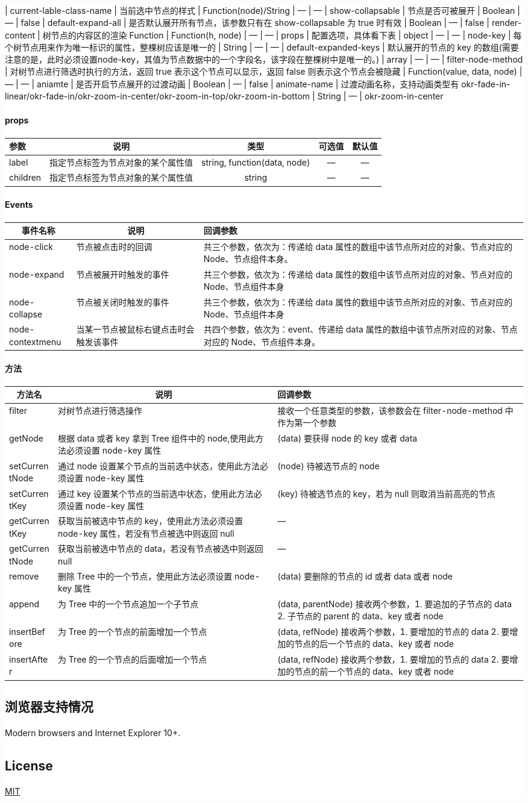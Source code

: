 | current-lable-class-name | 当前选中节点的样式 | Function(node)/String | — | — 
| show-collapsable | 节点是否可被展开 | Boolean | — | false
| default-expand-all | 是否默认展开所有节点，该参数只有在 show-collapsable 为 true 时有效 | Boolean | — | false
| render-content | 树节点的内容区的渲染 Function |  Function(h, node) | —  | —
| props | 配置选项，具体看下表 | object | —  | —
| node-key | 每个树节点用来作为唯一标识的属性，整棵树应该是唯一的 | String | —  | —
| default-expanded-keys | 默认展开的节点的 key 的数组(需要注意的是，此时必须设置node-key，其值为节点数据中的一个字段名，该字段在整棵树中是唯一的。) |  array |  — | —
| filter-node-method | 对树节点进行筛选时执行的方法，返回 true 表示这个节点可以显示，返回 false 则表示这个节点会被隐藏 |  Function(value, data, node) |  — | —
| aniamte | 是否开启节点展开的过渡动画 |  Boolean |  — |  false
| animate-name | 过渡动画名称，支持动画类型有 okr-fade-in-linear/okr-fade-in/okr-zoom-in-center/okr-zoom-in-top/okr-zoom-in-bottom |  String |  — |  okr-zoom-in-center

#### props

| 参数 | 说明 | 类型 | 可选值 | 默认值
| :-----| ---- | :----: | :----: |  :----: |
| label | 指定节点标签为节点对象的某个属性值 |  	string, function(data, node) |  — | —
| children | 指定节点标签为节点对象的某个属性值 | string |  — | —

#### Events

  事件名称        | 说明                            | 回调参数
  ------------------|-----------------------------------------|:----------------------
  node-click             |  节点被点击时的回调  | 共三个参数，依次为：传递给 data 属性的数组中该节点所对应的对象、节点对应的 Node、节点组件本身。
  node-expand         |  节点被展开时触发的事件  | 共三个参数，依次为：传递给 data 属性的数组中该节点所对应的对象、节点对应的 Node、节点组件本身
  node-collapse        |  节点被关闭时触发的事件  | 共三个参数，依次为：传递给 data 属性的数组中该节点所对应的对象、节点对应的 Node、节点组件本身
node-contextmenu         |  当某一节点被鼠标右键点击时会触发该事件                      | 共四个参数，依次为：event、传递给 data 属性的数组中该节点所对应的对象、节点对应的 Node、节点组件本身。


#### 方法

  方法名      | 说明                            | 回调参数
  ------------------|-----------------------------------------|:----------------------
  filter |  对树节点进行筛选操作  | 接收一个任意类型的参数，该参数会在 filter-node-method 中作为第一个参数
 getNode            |  根据 data 或者 key 拿到 Tree 组件中的 node,使用此方法必须设置 node-key 属性  | (data) 要获得 node 的 key 或者 data
 setCurrentNode            |  通过 node 设置某个节点的当前选中状态，使用此方法必须设置 node-key 属性  | (node) 待被选节点的 node
  setCurrentKey            |  	通过 key 设置某个节点的当前选中状态，使用此方法必须设置 node-key 属性  | (key) 待被选节点的 key，若为 null 则取消当前高亮的节点
getCurrentKey            |  获取当前被选中节点的 key，使用此方法必须设置 node-key 属性，若没有节点被选中则返回 null  | —
getCurrentNode   |  	获取当前被选中节点的 data，若没有节点被选中则返回 null | —
remove   |  删除 Tree 中的一个节点，使用此方法必须设置 node-key 属性 | (data) 要删除的节点的 id 或者 data 或者 node
append   |  为 Tree 中的一个节点追加一个子节点 | 		(data, parentNode) 接收两个参数，1. 要追加的子节点的 data 2. 子节点的 parent 的 data、key 或者 node
insertBefore   |  为 Tree 的一个节点的前面增加一个节点 | 	(data, refNode) 接收两个参数，1. 要增加的节点的 data 2. 要增加的节点的后一个节点的 data、key 或者 node
insertAfter   |  为 Tree 的一个节点的后面增加一个节点 | 	(data, refNode) 接收两个参数，1. 要增加的节点的 data 2. 要增加的节点的前一个节点的 data、key 或者 node




## 浏览器支持情况

Modern browsers and Internet Explorer 10+.

## License
[MIT](http://opensource.org/licenses/MIT)

